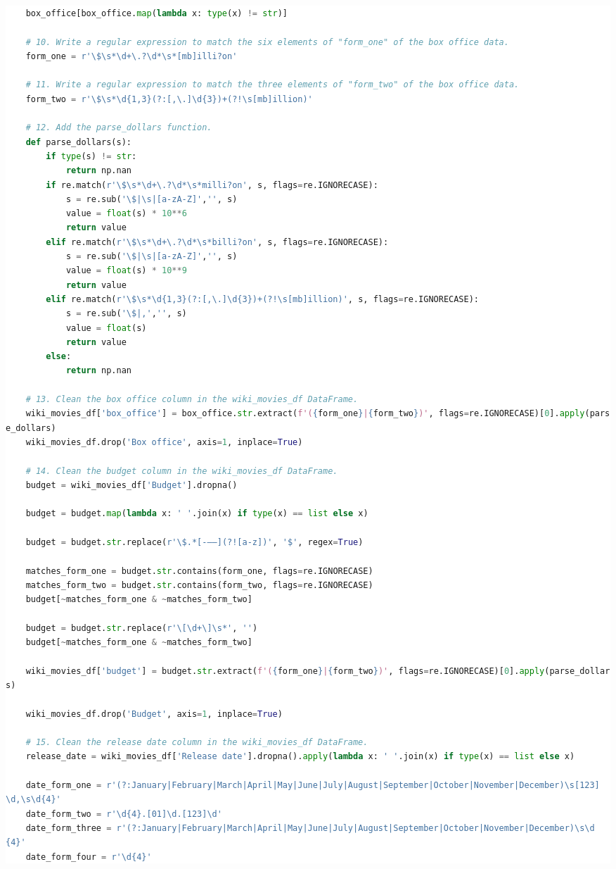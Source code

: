 ````python
    box_office[box_office.map(lambda x: type(x) != str)] 

    # 10. Write a regular expression to match the six elements of "form_one" of the box office data.
    form_one = r'\$\s*\d+\.?\d*\s*[mb]illi?on'
    
    # 11. Write a regular expression to match the three elements of "form_two" of the box office data.
    form_two = r'\$\s*\d{1,3}(?:[,\.]\d{3})+(?!\s[mb]illion)'    
    
    # 12. Add the parse_dollars function.
    def parse_dollars(s):
        if type(s) != str:
            return np.nan
        if re.match(r'\$\s*\d+\.?\d*\s*milli?on', s, flags=re.IGNORECASE):
            s = re.sub('\$|\s|[a-zA-Z]','', s)
            value = float(s) * 10**6
            return value
        elif re.match(r'\$\s*\d+\.?\d*\s*billi?on', s, flags=re.IGNORECASE):
            s = re.sub('\$|\s|[a-zA-Z]','', s)
            value = float(s) * 10**9
            return value
        elif re.match(r'\$\s*\d{1,3}(?:[,\.]\d{3})+(?!\s[mb]illion)', s, flags=re.IGNORECASE):
            s = re.sub('\$|,','', s)
            value = float(s)
            return value
        else:
            return np.nan

    # 13. Clean the box office column in the wiki_movies_df DataFrame.
    wiki_movies_df['box_office'] = box_office.str.extract(f'({form_one}|{form_two})', flags=re.IGNORECASE)[0].apply(parse_dollars)
    wiki_movies_df.drop('Box office', axis=1, inplace=True)
    
    # 14. Clean the budget column in the wiki_movies_df DataFrame.
    budget = wiki_movies_df['Budget'].dropna()
    
    budget = budget.map(lambda x: ' '.join(x) if type(x) == list else x)
    
    budget = budget.str.replace(r'\$.*[-—–](?![a-z])', '$', regex=True)
    
    matches_form_one = budget.str.contains(form_one, flags=re.IGNORECASE)
    matches_form_two = budget.str.contains(form_two, flags=re.IGNORECASE)
    budget[~matches_form_one & ~matches_form_two]
    
    budget = budget.str.replace(r'\[\d+\]\s*', '')
    budget[~matches_form_one & ~matches_form_two]
    
    wiki_movies_df['budget'] = budget.str.extract(f'({form_one}|{form_two})', flags=re.IGNORECASE)[0].apply(parse_dollars)
    
    wiki_movies_df.drop('Budget', axis=1, inplace=True) 
    
    # 15. Clean the release date column in the wiki_movies_df DataFrame.
    release_date = wiki_movies_df['Release date'].dropna().apply(lambda x: ' '.join(x) if type(x) == list else x)
    
    date_form_one = r'(?:January|February|March|April|May|June|July|August|September|October|November|December)\s[123]\d,\s\d{4}'
    date_form_two = r'\d{4}.[01]\d.[123]\d'
    date_form_three = r'(?:January|February|March|April|May|June|July|August|September|October|November|December)\s\d{4}'
    date_form_four = r'\d{4}'
````